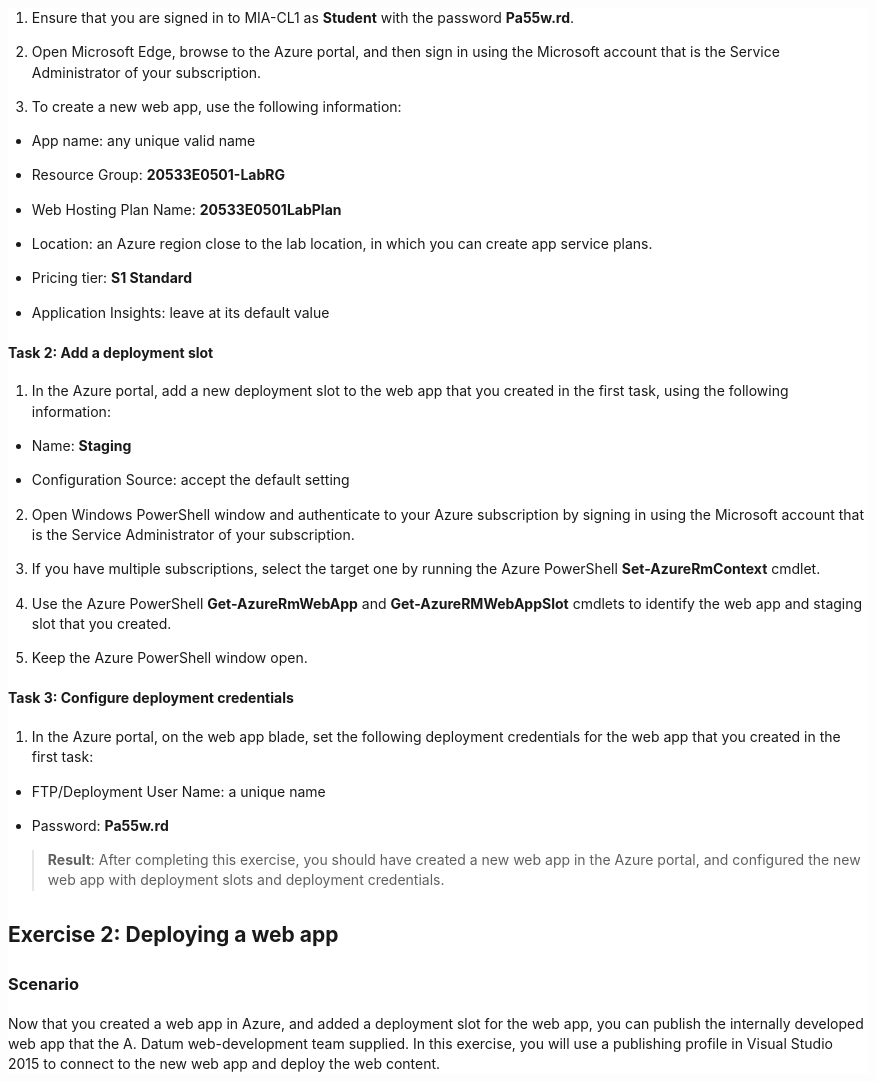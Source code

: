 1. Ensure that you are signed in to MIA-CL1 as **Student** with the password **Pa55w.rd**.

2. Open Microsoft Edge, browse to the Azure portal, and then sign in using the Microsoft account that is the Service Administrator of your subscription.

3. To create a new web app, use the following information:

  - App name: any unique valid name

  - Resource Group: **20533E0501-LabRG**

  - Web Hosting Plan Name: **20533E0501LabPlan**

  - Location: an Azure region close to the lab location, in which you can create app service plans.

  - Pricing tier: **S1 Standard**

  - Application Insights: leave at its default value


#### Task 2: Add a deployment slot
  
1. In the Azure portal, add a new deployment slot to the web app that you created in the first task, using the following information:

  - Name: **Staging**

  - Configuration Source: accept the default setting

2. Open Windows PowerShell window and authenticate to your Azure subscription by signing in using the Microsoft account that is the Service Administrator of your subscription.

3. If you have multiple subscriptions, select the target one by running the Azure PowerShell **Set-AzureRmContext** cmdlet.

4. Use the Azure PowerShell **Get-AzureRmWebApp** and **Get-AzureRMWebAppSlot** cmdlets to identify the web app and staging slot that you created.

5. Keep the Azure PowerShell window open.


#### Task 3: Configure deployment credentials
  
1. In the Azure portal, on the web app blade, set the following deployment credentials for the web app that you created in the first task:

  - FTP/Deployment User Name: a unique name

  - Password: **Pa55w.rd**

> **Result**: After completing this exercise, you should have created a new web app in the Azure portal, and configured the new web app with deployment slots and deployment credentials.


## Exercise 2: Deploying a web app
  
### Scenario
  
 Now that you created a web app in Azure, and added a deployment slot for the web app, you can publish the internally developed web app that the A. Datum web-development team supplied. In this exercise, you will use a publishing profile in Visual Studio 2015 to connect to the new web app and deploy the web content. 
